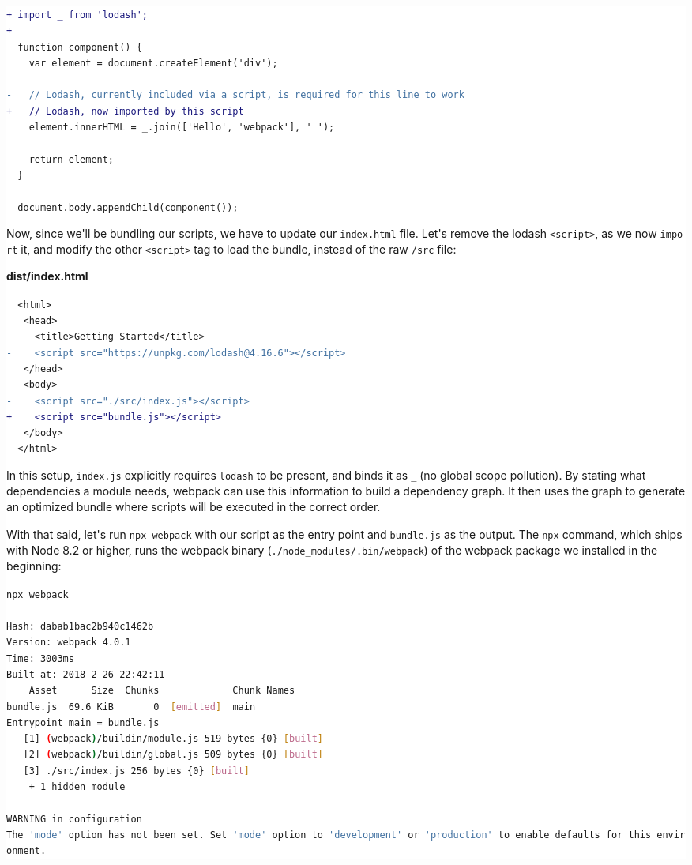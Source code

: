 ``` diff
+ import _ from 'lodash';
+
  function component() {
    var element = document.createElement('div');

-   // Lodash, currently included via a script, is required for this line to work
+   // Lodash, now imported by this script
    element.innerHTML = _.join(['Hello', 'webpack'], ' ');

    return element;
  }

  document.body.appendChild(component());
```

Now, since we'll be bundling our scripts, we have to update our `index.html` file. Let's remove the lodash `<script>`, as we now `import` it, and modify the other `<script>` tag to load the bundle, instead of the raw `/src` file:

__dist/index.html__

``` diff
  <html>
   <head>
     <title>Getting Started</title>
-    <script src="https://unpkg.com/lodash@4.16.6"></script>
   </head>
   <body>
-    <script src="./src/index.js"></script>
+    <script src="bundle.js"></script>
   </body>
  </html>
```

In this setup, `index.js` explicitly requires `lodash` to be present, and binds it as `_` (no global scope pollution). By stating what dependencies a module needs, webpack can use this information to build a dependency graph. It then uses the graph to generate an optimized bundle where scripts will be executed in the correct order.

With that said, let's run `npx webpack` with our script as the [entry point](/concepts/entry-points) and `bundle.js` as the [output](/concepts/output). The `npx` command, which ships with Node 8.2 or higher, runs the webpack binary (`./node_modules/.bin/webpack`) of the webpack package we installed in the beginning:

``` bash
npx webpack

Hash: dabab1bac2b940c1462b
Version: webpack 4.0.1
Time: 3003ms
Built at: 2018-2-26 22:42:11
    Asset      Size  Chunks             Chunk Names
bundle.js  69.6 KiB       0  [emitted]  main
Entrypoint main = bundle.js
   [1] (webpack)/buildin/module.js 519 bytes {0} [built]
   [2] (webpack)/buildin/global.js 509 bytes {0} [built]
   [3] ./src/index.js 256 bytes {0} [built]
    + 1 hidden module

WARNING in configuration
The 'mode' option has not been set. Set 'mode' option to 'development' or 'production' to enable defaults for this environment.
```

